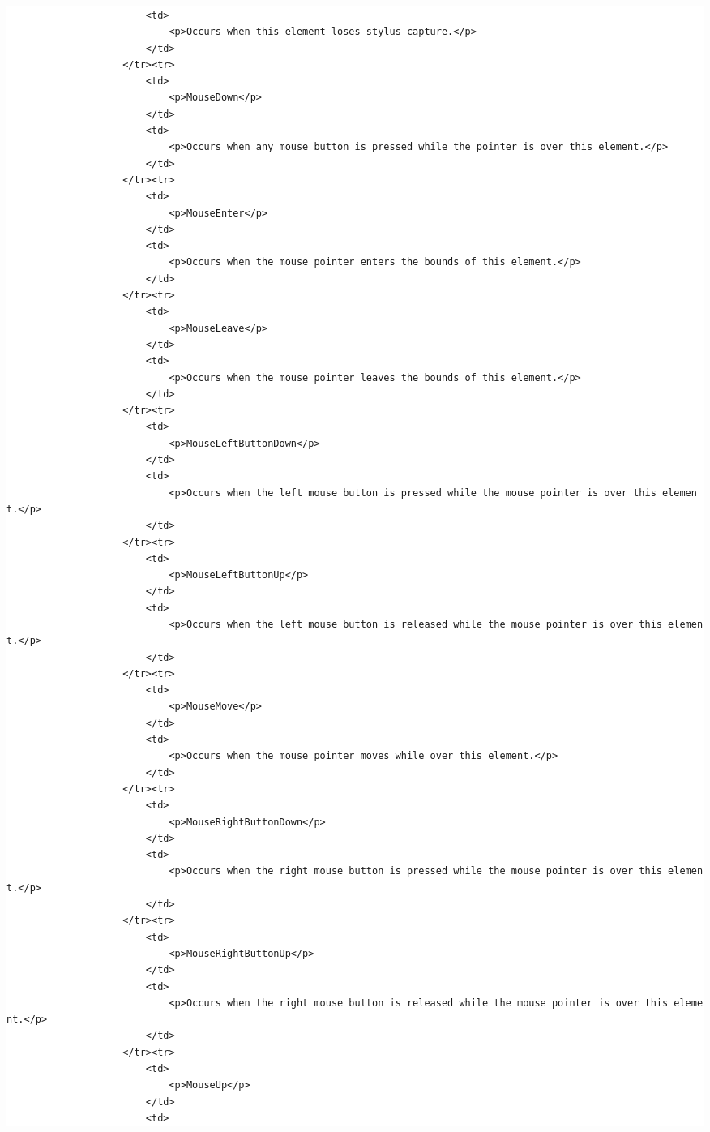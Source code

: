 							<td>
								<p>Occurs when this element loses stylus capture.</p>
							</td>
						</tr><tr>
							<td>
								<p>MouseDown</p>
							</td>
							<td>
								<p>Occurs when any mouse button is pressed while the pointer is over this element.</p>
							</td>
						</tr><tr>
							<td>
								<p>MouseEnter</p>
							</td>
							<td>
								<p>Occurs when the mouse pointer enters the bounds of this element.</p>
							</td>
						</tr><tr>
							<td>
								<p>MouseLeave</p>
							</td>
							<td>
								<p>Occurs when the mouse pointer leaves the bounds of this element.</p>
							</td>
						</tr><tr>
							<td>
								<p>MouseLeftButtonDown</p>
							</td>
							<td>
								<p>Occurs when the left mouse button is pressed while the mouse pointer is over this element.</p>
							</td>
						</tr><tr>
							<td>
								<p>MouseLeftButtonUp</p>
							</td>
							<td>
								<p>Occurs when the left mouse button is released while the mouse pointer is over this element.</p>
							</td>
						</tr><tr>
							<td>
								<p>MouseMove</p>
							</td>
							<td>
								<p>Occurs when the mouse pointer moves while over this element.</p>
							</td>
						</tr><tr>
							<td>
								<p>MouseRightButtonDown</p>
							</td>
							<td>
								<p>Occurs when the right mouse button is pressed while the mouse pointer is over this element.</p>
							</td>
						</tr><tr>
							<td>
								<p>MouseRightButtonUp</p>
							</td>
							<td>
								<p>Occurs when the right mouse button is released while the mouse pointer is over this element.</p>
							</td>
						</tr><tr>
							<td>
								<p>MouseUp</p>
							</td>
							<td>